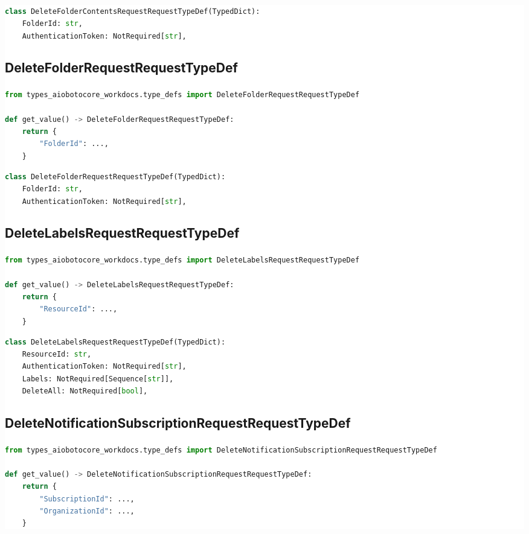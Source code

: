 ```python title="Definition"
class DeleteFolderContentsRequestRequestTypeDef(TypedDict):
    FolderId: str,
    AuthenticationToken: NotRequired[str],
```

## DeleteFolderRequestRequestTypeDef

```python title="Usage Example"
from types_aiobotocore_workdocs.type_defs import DeleteFolderRequestRequestTypeDef

def get_value() -> DeleteFolderRequestRequestTypeDef:
    return {
        "FolderId": ...,
    }
```

```python title="Definition"
class DeleteFolderRequestRequestTypeDef(TypedDict):
    FolderId: str,
    AuthenticationToken: NotRequired[str],
```

## DeleteLabelsRequestRequestTypeDef

```python title="Usage Example"
from types_aiobotocore_workdocs.type_defs import DeleteLabelsRequestRequestTypeDef

def get_value() -> DeleteLabelsRequestRequestTypeDef:
    return {
        "ResourceId": ...,
    }
```

```python title="Definition"
class DeleteLabelsRequestRequestTypeDef(TypedDict):
    ResourceId: str,
    AuthenticationToken: NotRequired[str],
    Labels: NotRequired[Sequence[str]],
    DeleteAll: NotRequired[bool],
```

## DeleteNotificationSubscriptionRequestRequestTypeDef

```python title="Usage Example"
from types_aiobotocore_workdocs.type_defs import DeleteNotificationSubscriptionRequestRequestTypeDef

def get_value() -> DeleteNotificationSubscriptionRequestRequestTypeDef:
    return {
        "SubscriptionId": ...,
        "OrganizationId": ...,
    }
```
